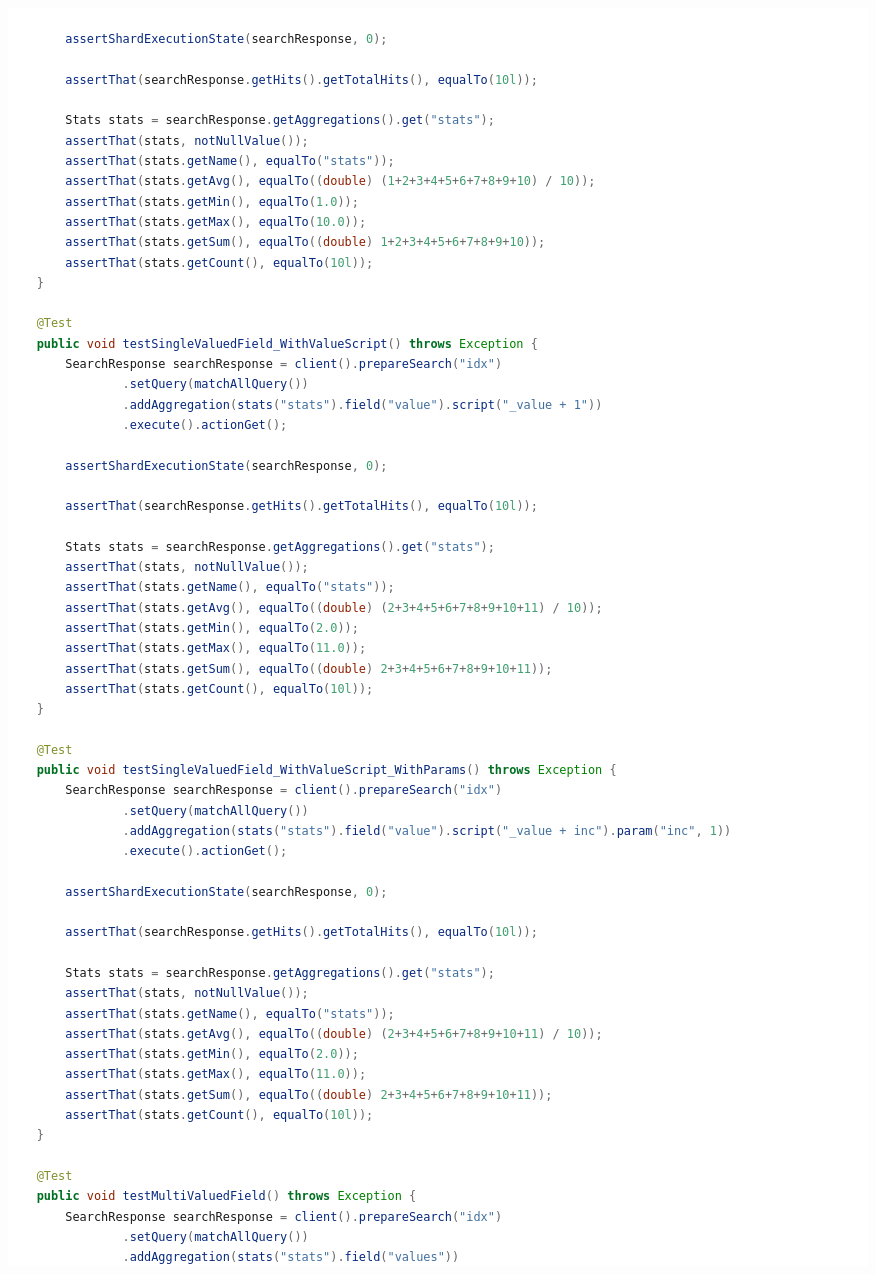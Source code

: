 ```java

        assertShardExecutionState(searchResponse, 0);

        assertThat(searchResponse.getHits().getTotalHits(), equalTo(10l));

        Stats stats = searchResponse.getAggregations().get("stats");
        assertThat(stats, notNullValue());
        assertThat(stats.getName(), equalTo("stats"));
        assertThat(stats.getAvg(), equalTo((double) (1+2+3+4+5+6+7+8+9+10) / 10));
        assertThat(stats.getMin(), equalTo(1.0));
        assertThat(stats.getMax(), equalTo(10.0));
        assertThat(stats.getSum(), equalTo((double) 1+2+3+4+5+6+7+8+9+10));
        assertThat(stats.getCount(), equalTo(10l));
    }

    @Test
    public void testSingleValuedField_WithValueScript() throws Exception {
        SearchResponse searchResponse = client().prepareSearch("idx")
                .setQuery(matchAllQuery())
                .addAggregation(stats("stats").field("value").script("_value + 1"))
                .execute().actionGet();

        assertShardExecutionState(searchResponse, 0);

        assertThat(searchResponse.getHits().getTotalHits(), equalTo(10l));

        Stats stats = searchResponse.getAggregations().get("stats");
        assertThat(stats, notNullValue());
        assertThat(stats.getName(), equalTo("stats"));
        assertThat(stats.getAvg(), equalTo((double) (2+3+4+5+6+7+8+9+10+11) / 10));
        assertThat(stats.getMin(), equalTo(2.0));
        assertThat(stats.getMax(), equalTo(11.0));
        assertThat(stats.getSum(), equalTo((double) 2+3+4+5+6+7+8+9+10+11));
        assertThat(stats.getCount(), equalTo(10l));
    }

    @Test
    public void testSingleValuedField_WithValueScript_WithParams() throws Exception {
        SearchResponse searchResponse = client().prepareSearch("idx")
                .setQuery(matchAllQuery())
                .addAggregation(stats("stats").field("value").script("_value + inc").param("inc", 1))
                .execute().actionGet();

        assertShardExecutionState(searchResponse, 0);

        assertThat(searchResponse.getHits().getTotalHits(), equalTo(10l));

        Stats stats = searchResponse.getAggregations().get("stats");
        assertThat(stats, notNullValue());
        assertThat(stats.getName(), equalTo("stats"));
        assertThat(stats.getAvg(), equalTo((double) (2+3+4+5+6+7+8+9+10+11) / 10));
        assertThat(stats.getMin(), equalTo(2.0));
        assertThat(stats.getMax(), equalTo(11.0));
        assertThat(stats.getSum(), equalTo((double) 2+3+4+5+6+7+8+9+10+11));
        assertThat(stats.getCount(), equalTo(10l));
    }

    @Test
    public void testMultiValuedField() throws Exception {
        SearchResponse searchResponse = client().prepareSearch("idx")
                .setQuery(matchAllQuery())
                .addAggregation(stats("stats").field("values"))
```
